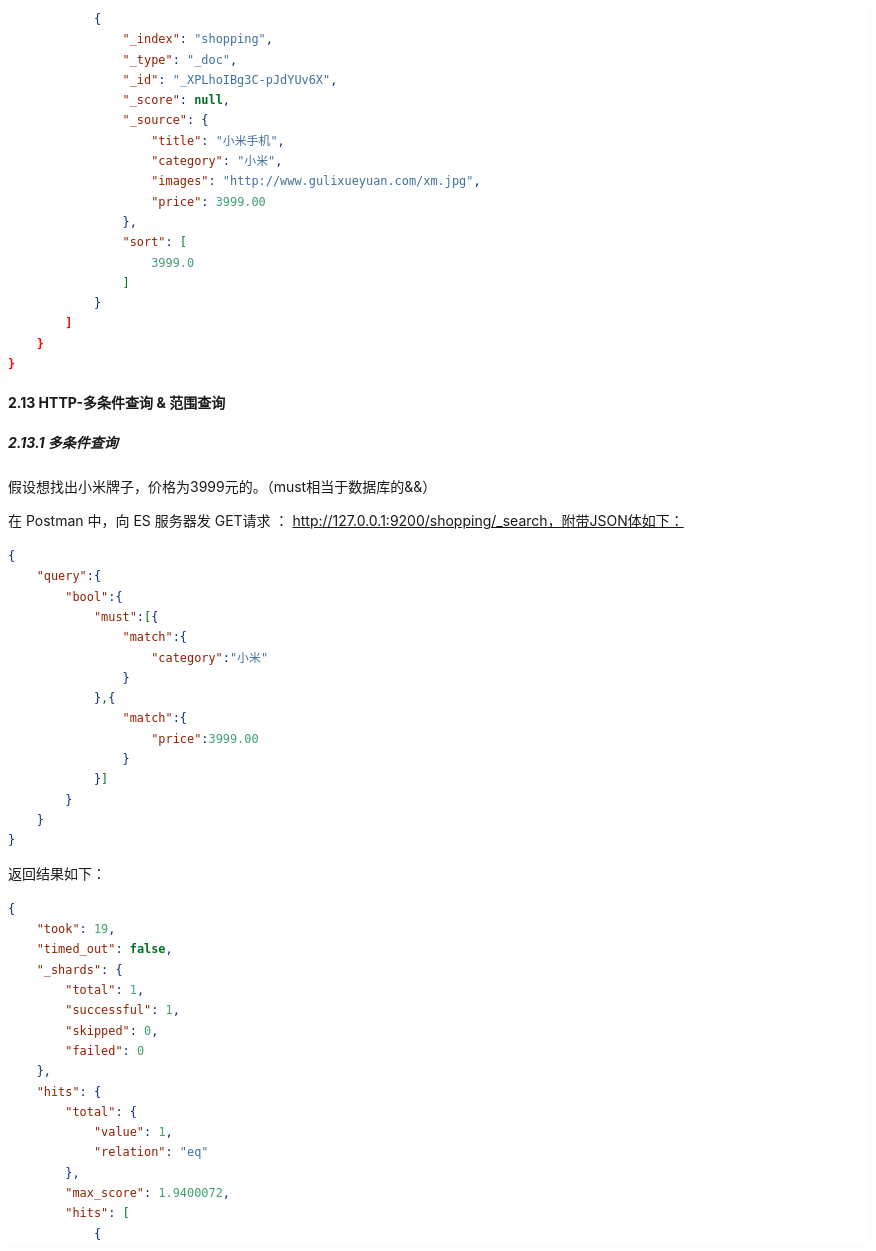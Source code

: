 ```json
            {
                "_index": "shopping",
                "_type": "_doc",
                "_id": "_XPLhoIBg3C-pJdYUv6X",
                "_score": null,
                "_source": {
                    "title": "小米手机",
                    "category": "小米",
                    "images": "http://www.gulixueyuan.com/xm.jpg",
                    "price": 3999.00
                },
                "sort": [
                    3999.0
                ]
            }
        ]
    }
}
```

#### 2.13 HTTP-多条件查询 & 范围查询

##### 2.13.1 多条件查询

假设想找出小米牌子，价格为3999元的。（must相当于数据库的&&）

在 Postman 中，向 ES 服务器发 GET请求 ： http://127.0.0.1:9200/shopping/_search，附带JSON体如下：

```json
{
	"query":{
		"bool":{
			"must":[{
				"match":{
					"category":"小米"
				}
			},{
				"match":{
					"price":3999.00
				}
			}]
		}
	}
}
```

返回结果如下：

```json
{
    "took": 19,
    "timed_out": false,
    "_shards": {
        "total": 1,
        "successful": 1,
        "skipped": 0,
        "failed": 0
    },
    "hits": {
        "total": {
            "value": 1,
            "relation": "eq"
        },
        "max_score": 1.9400072,
        "hits": [
            {
```